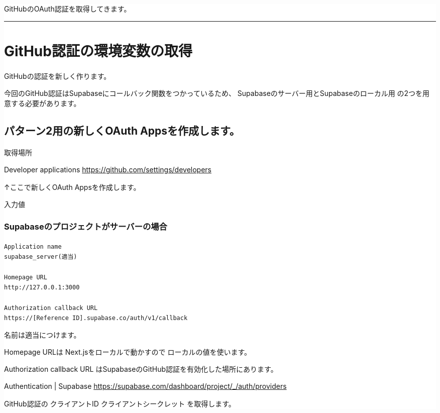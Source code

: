 GitHubのOAuth認証を取得してきます。



----------------------------------------



# GitHub認証の環境変数の取得

GitHubの認証を新しく作ります。

今回のGitHub認証はSupabaseにコールバック関数をつかっているため、
Supabaseのサーバー用とSupabaseのローカル用
の2つを用意する必要があります。

## パターン2用の新しくOAuth Appsを作成します。


取得場所

Developer applications
https://github.com/settings/developers

↑ここで新しくOAuth Appsを作成します。

入力値


### Supabaseのプロジェクトがサーバーの場合

```
Application name
supabase_server(適当)

Homepage URL
http://127.0.0.1:3000

Authorization callback URL
https://[Reference ID].supabase.co/auth/v1/callback

```

名前は適当につけます。

Homepage URLは
Next.jsをローカルで動かすので
ローカルの値を使います。

Authorization callback URL
はSupabaseのGitHub認証を有効化した場所にあります。

Authentication | Supabase
https://supabase.com/dashboard/project/_/auth/providers



GitHub認証の
クライアントID
クライアントシークレット
を取得します。
